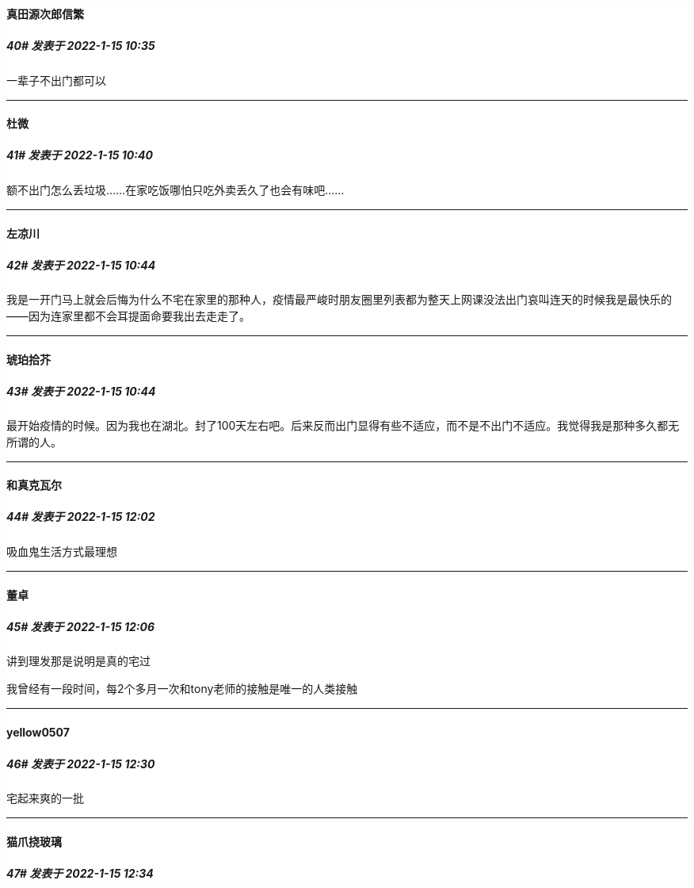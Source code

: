####  真田源次郎信繁  
##### 40#       发表于 2022-1-15 10:35

一辈子不出门都可以

*****

####  杜微  
##### 41#       发表于 2022-1-15 10:40

额不出门怎么丢垃圾……在家吃饭哪怕只吃外卖丢久了也会有味吧……

*****

####  左凉川  
##### 42#       发表于 2022-1-15 10:44

我是一开门马上就会后悔为什么不宅在家里的那种人，疫情最严峻时朋友圈里列表都为整天上网课没法出门哀叫连天的时候我是最快乐的——因为连家里都不会耳提面命要我出去走走了。

*****

####  琥珀拾芥  
##### 43#       发表于 2022-1-15 10:44

最开始疫情的时候。因为我也在湖北。封了100天左右吧。后来反而出门显得有些不适应，而不是不出门不适应。我觉得我是那种多久都无所谓的人。

*****

####  和真克瓦尔  
##### 44#       发表于 2022-1-15 12:02

吸血鬼生活方式最理想

*****

####  董卓  
##### 45#       发表于 2022-1-15 12:06

讲到理发那是说明是真的宅过

我曾经有一段时间，每2个多月一次和tony老师的接触是唯一的人类接触

*****

####  yellow0507  
##### 46#       发表于 2022-1-15 12:30

宅起来爽的一批

*****

####  猫爪挠玻璃  
##### 47#       发表于 2022-1-15 12:34
